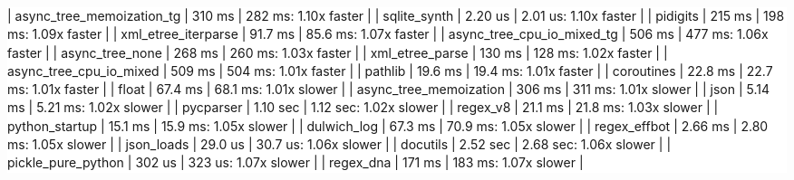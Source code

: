 | async_tree_memoization_tg  | 310 ms                                                                                                            | 282 ms: 1.10x faster                                                                                                    |
| sqlite_synth               | 2.20 us                                                                                                           | 2.01 us: 1.10x faster                                                                                                   |
| pidigits                   | 215 ms                                                                                                            | 198 ms: 1.09x faster                                                                                                    |
| xml_etree_iterparse        | 91.7 ms                                                                                                           | 85.6 ms: 1.07x faster                                                                                                   |
| async_tree_cpu_io_mixed_tg | 506 ms                                                                                                            | 477 ms: 1.06x faster                                                                                                    |
| async_tree_none            | 268 ms                                                                                                            | 260 ms: 1.03x faster                                                                                                    |
| xml_etree_parse            | 130 ms                                                                                                            | 128 ms: 1.02x faster                                                                                                    |
| async_tree_cpu_io_mixed    | 509 ms                                                                                                            | 504 ms: 1.01x faster                                                                                                    |
| pathlib                    | 19.6 ms                                                                                                           | 19.4 ms: 1.01x faster                                                                                                   |
| coroutines                 | 22.8 ms                                                                                                           | 22.7 ms: 1.01x faster                                                                                                   |
| float                      | 67.4 ms                                                                                                           | 68.1 ms: 1.01x slower                                                                                                   |
| async_tree_memoization     | 306 ms                                                                                                            | 311 ms: 1.01x slower                                                                                                    |
| json                       | 5.14 ms                                                                                                           | 5.21 ms: 1.02x slower                                                                                                   |
| pycparser                  | 1.10 sec                                                                                                          | 1.12 sec: 1.02x slower                                                                                                  |
| regex_v8                   | 21.1 ms                                                                                                           | 21.8 ms: 1.03x slower                                                                                                   |
| python_startup             | 15.1 ms                                                                                                           | 15.9 ms: 1.05x slower                                                                                                   |
| dulwich_log                | 67.3 ms                                                                                                           | 70.9 ms: 1.05x slower                                                                                                   |
| regex_effbot               | 2.66 ms                                                                                                           | 2.80 ms: 1.05x slower                                                                                                   |
| json_loads                 | 29.0 us                                                                                                           | 30.7 us: 1.06x slower                                                                                                   |
| docutils                   | 2.52 sec                                                                                                          | 2.68 sec: 1.06x slower                                                                                                  |
| pickle_pure_python         | 302 us                                                                                                            | 323 us: 1.07x slower                                                                                                    |
| regex_dna                  | 171 ms                                                                                                            | 183 ms: 1.07x slower                                                                                                    |